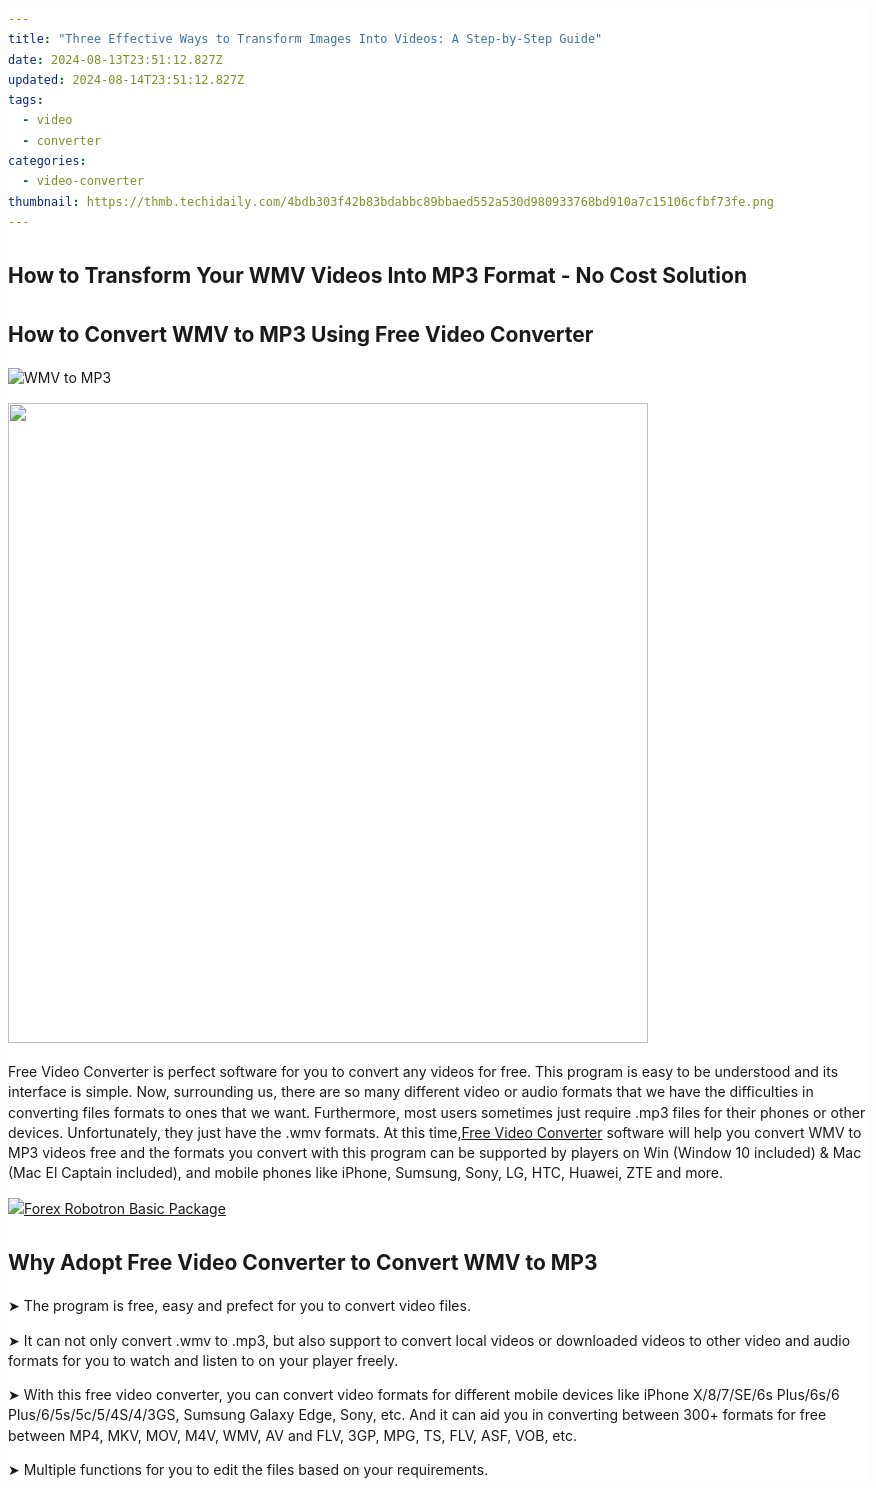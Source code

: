 ```yaml
---
title: "Three Effective Ways to Transform Images Into Videos: A Step-by-Step Guide"
date: 2024-08-13T23:51:12.827Z
updated: 2024-08-14T23:51:12.827Z
tags:
  - video
  - converter
categories:
  - video-converter
thumbnail: https://thmb.techidaily.com/4bdb303f42b83bdabbc89bbaed552a530d980933768bd910a7c15106cfbf73fe.png
---
```


## How to Transform Your WMV Videos Into MP3 Format - No Cost Solution

## How to Convert WMV to MP3 Using Free Video Converter

![WMV to MP3](https://www.aiseesoft.com/images/free-video-converter/wmv-to-mp3.jpg)

<a href="https://ephamedtechinc.pxf.io/c/5597632/2097467/26400?prodsku=B700" target="_top" id="2097467"><img src="//a.impactradius-go.com/display-ad/26400-2097467" border="0" alt="" width="640" height="640"/></a><img height="0" width="0" src="https://imp.pxf.io/i/5597632/2097467/26400" style="position:absolute;visibility:hidden;" border="0" />


 Free Video Converter is perfect software for you to convert any videos for free. This program is easy to be understood and its interface is simple. Now, surrounding us, there are so many different video or audio formats that we have the difficulties in converting files formats to ones that we want. Furthermore, most users sometimes just require .mp3 files for their phones or other devices. Unfortunately, they just have the .wmv formats. At this time,[Free Video Converter](https://tools.techidaily.com/aiseesoft/video-converter-ultimate/) software will help you convert WMV to MP3 videos free and the formats you convert with this program can be supported by players on Win (Window 10 included) & Mac (Mac El Captain included), and mobile phones like iPhone, Sumsung, Sony, LG, HTC, Huawei, ZTE and more.


<a href="https://secure.2checkout.com/order/checkout.php?PRODS=4726960&QTY=1&AFFILIATE=108875&CART=1"><img src="https://secure.avangate.com/images/merchant/5f4f7141b65a730b4efb0e0d51f63e94/products/forexrobotronbox.gif" border="0">Forex Robotron Basic Package</a>

## Why Adopt Free Video Converter to Convert WMV to MP3

➤ The program is free, easy and prefect for you to convert video files.

 ➤ It can not only convert .wmv to .mp3, but also support to convert local videos or downloaded videos to other video and audio formats for you to watch and listen to on your player freely.

 ➤ With this free video converter, you can convert video formats for different mobile devices like iPhone X/8/7/SE/6s Plus/6s/6 Plus/6/5s/5c/5/4S/4/3GS, Sumsung Galaxy Edge, Sony, etc. And it can aid you in converting between 300+ formats for free between MP4, MKV, MOV, M4V, WMV, AV and FLV, 3GP, MPG, TS, FLV, ASF, VOB, etc.

 ➤ Multiple functions for you to edit the files based on your requirements.
